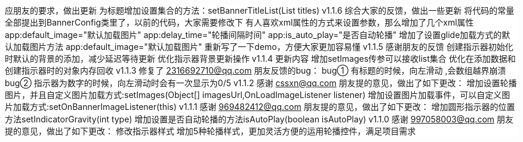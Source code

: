 应<wuzhaohui026>朋友的要求，做出更新 为标题增加设置集合的方法：setBannerTitleList(List titles) v1.1.6 综合大家的反馈，做出一些更新 将代码的常量全部提出到BannerConfig类里了，以前的代码，大家需要修改下 有人喜欢xml属性的方式来设置参数，那么增加了几个xml属性 app:default_image="默认加载图片" app:delay_time="轮播间隔时间" app:is_auto_play="是否自动轮播" 增加了设置glide加载方式的默认加载图片方法 app:default_image="默认加载图片" 重新写了一下demo，方便大家更加容易懂 v1.1.5 感谢<imexception>朋友的反馈 创建指示器初始化时默认的背景的添加，减少延迟等待更新 优化指示器背景更新操作 v1.1.4 更新内容 增加setImages传参可以接收list集合 优化在添加数据和创建指示器时的对象内存回收 v1.1.3 修复了 <2316692710@qq.com> 朋友反馈的bug： bug① 有标题的时候，向左滑动 ,会数组越界崩溃 bug② 指示器为数字的时候，向左滑动时会有一次显示为0/5 v1.1.2 感谢 <cssxn@qq.com> 朋友提的意见，做出了如下更改： 增加设置轮播图片，并且自定义图片加载方式:setImages(Object[] imagesUrl,OnLoadImageListener listener) 增加设置图片加载事件，可以自定义图片加载方式:setOnBannerImageListener(this) v1.1.1 感谢 <969482412@qq.com> 朋友提的意见，做出了如下更改： 增加圆形指示器的位置方法setIndicatorGravity(int type) 增加设置是否自动轮播的方法isAutoPlay(boolean isAutoPlay) v1.1.0 感谢 <997058003@qq.com> 朋友提的意见，做出了如下更改： 修改指示器样式 增加5种轮播样式，更加灵活方便的运用轮播控件，满足项目需求